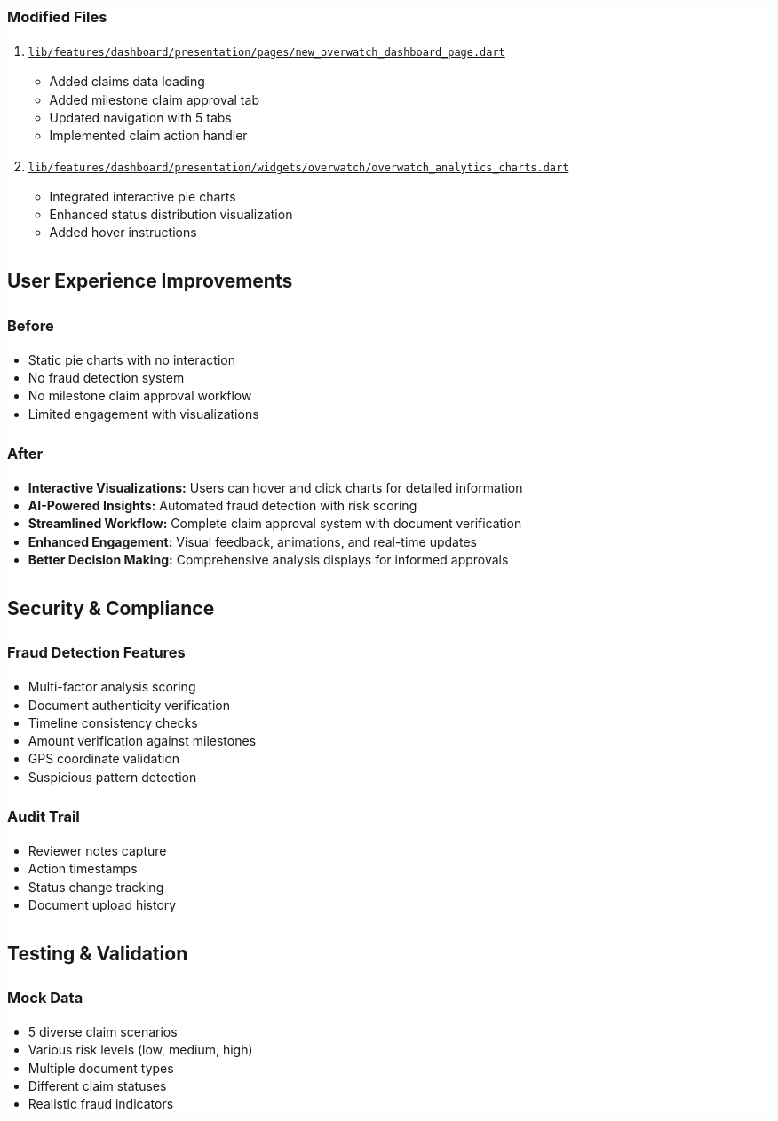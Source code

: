 ### Modified Files
1. [`lib/features/dashboard/presentation/pages/new_overwatch_dashboard_page.dart`](lib/features/dashboard/presentation/pages/new_overwatch_dashboard_page.dart:1)
   - Added claims data loading
   - Added milestone claim approval tab
   - Updated navigation with 5 tabs
   - Implemented claim action handler

2. [`lib/features/dashboard/presentation/widgets/overwatch/overwatch_analytics_charts.dart`](lib/features/dashboard/presentation/widgets/overwatch/overwatch_analytics_charts.dart:1)
   - Integrated interactive pie charts
   - Enhanced status distribution visualization
   - Added hover instructions

## User Experience Improvements

### Before
- Static pie charts with no interaction
- No fraud detection system
- No milestone claim approval workflow
- Limited engagement with visualizations

### After
- **Interactive Visualizations:** Users can hover and click charts for detailed information
- **AI-Powered Insights:** Automated fraud detection with risk scoring
- **Streamlined Workflow:** Complete claim approval system with document verification
- **Enhanced Engagement:** Visual feedback, animations, and real-time updates
- **Better Decision Making:** Comprehensive analysis displays for informed approvals

## Security & Compliance

### Fraud Detection Features
- Multi-factor analysis scoring
- Document authenticity verification
- Timeline consistency checks
- Amount verification against milestones
- GPS coordinate validation
- Suspicious pattern detection

### Audit Trail
- Reviewer notes capture
- Action timestamps
- Status change tracking
- Document upload history

## Testing & Validation

### Mock Data
- 5 diverse claim scenarios
- Various risk levels (low, medium, high)
- Multiple document types
- Different claim statuses
- Realistic fraud indicators
